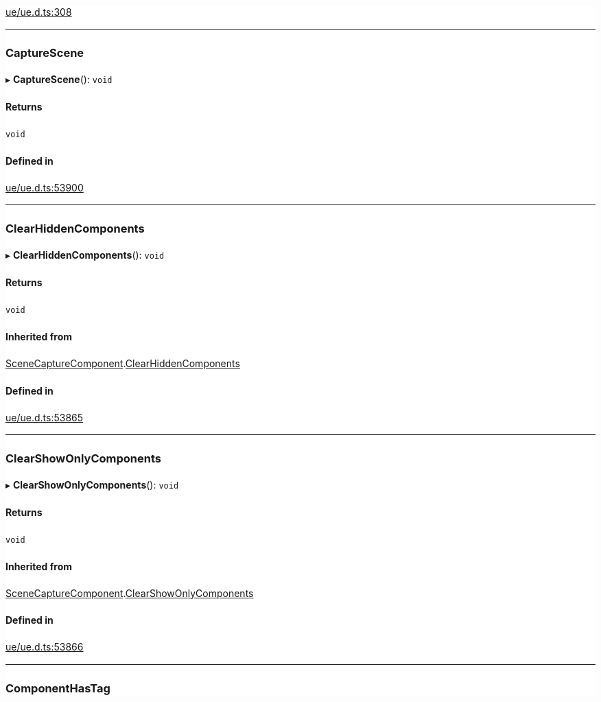 [ue/ue.d.ts:308](https://github.com/YugMetaverse/yug_typings/blob/b7d9b19/ue/ue.d.ts#L308)

___

### CaptureScene

▸ **CaptureScene**(): `void`

#### Returns

`void`

#### Defined in

[ue/ue.d.ts:53900](https://github.com/YugMetaverse/yug_typings/blob/b7d9b19/ue/ue.d.ts#L53900)

___

### ClearHiddenComponents

▸ **ClearHiddenComponents**(): `void`

#### Returns

`void`

#### Inherited from

[SceneCaptureComponent](ue_ue.SceneCaptureComponent.md).[ClearHiddenComponents](ue_ue.SceneCaptureComponent.md#clearhiddencomponents)

#### Defined in

[ue/ue.d.ts:53865](https://github.com/YugMetaverse/yug_typings/blob/b7d9b19/ue/ue.d.ts#L53865)

___

### ClearShowOnlyComponents

▸ **ClearShowOnlyComponents**(): `void`

#### Returns

`void`

#### Inherited from

[SceneCaptureComponent](ue_ue.SceneCaptureComponent.md).[ClearShowOnlyComponents](ue_ue.SceneCaptureComponent.md#clearshowonlycomponents)

#### Defined in

[ue/ue.d.ts:53866](https://github.com/YugMetaverse/yug_typings/blob/b7d9b19/ue/ue.d.ts#L53866)

___

### ComponentHasTag

